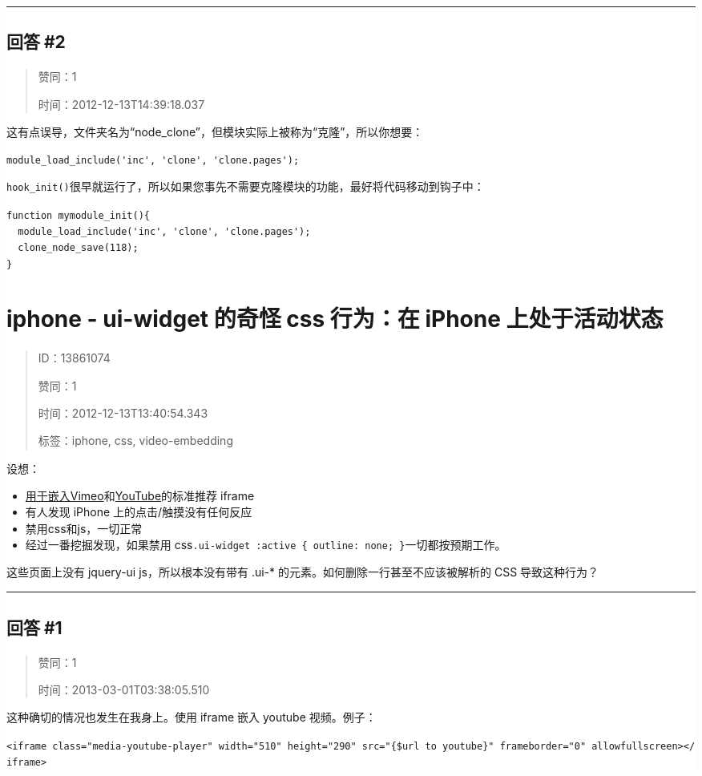 * * *

## 回答 #2

> 赞同：1
> 
> 时间：2012-12-13T14:39:18.037

这有点误导，文件夹名为“node_clone”，但模块实际上被称为“克隆”，所以你想要：

```
module_load_include('inc', 'clone', 'clone.pages'); 
```

`hook_init()`很早就运行了，所以如果您事先不需要克隆模块的功能，最好将代码移动到钩子中：

```
function mymodule_init(){
  module_load_include('inc', 'clone', 'clone.pages');
  clone_node_save(118);
} 
```

# iphone - ui-widget 的奇怪 css 行为：在 iPhone 上处于活动状态

> ID：13861074
> 
> 赞同：1
> 
> 时间：2012-12-13T13:40:54.343
> 
> 标签：iphone, css, video-embedding

设想：

*   [用于嵌入Vimeo](http://developer.vimeo.com/player/embedding)和[YouTube](https://developers.google.com/youtube/player_parameters#Embedding_a_Player)的标准推荐 iframe
*   有人发现 iPhone 上的点击/触摸没有任何反应
*   禁用css和js，一切正常
*   经过一番挖掘发现，如果禁用 css`.ui-widget :active { outline: none; }`一切都按预期工作。

这些页面上没有 jquery-ui js，所以根本没有带有 .ui-* 的元素。如何删除一行甚至不应该被解析的 CSS 导致这种行为？

* * *

## 回答 #1

> 赞同：1
> 
> 时间：2013-03-01T03:38:05.510

这种确切的情况也发生在我身上。使用 iframe 嵌入 youtube 视频。例子：

```
<iframe class="media-youtube-player" width="510" height="290" src="{$url to youtube}" frameborder="0" allowfullscreen></iframe> 
```
